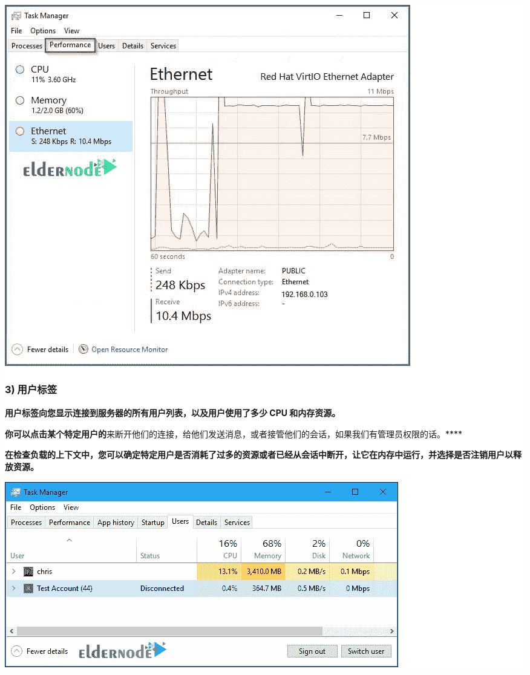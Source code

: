 **![How to Check Server Load on a Windows Server](img/38b7961756b04fe3f3e4e12f20993d5e.png)**

### **3) 用户标签**

**用户标签向您显示连接到服务器的所有用户列表，以及用户使用了多少 CPU 和内存资源。**

**你可以点击某个特定用户的**来断开他们的连接，给他们发送消息，或者接管他们的会话，如果我们有管理员权限的话。****

**在检查负载的上下文中，您可以确定特定用户是否消耗了过多的资源或者已经从会话中断开，让它在内存中运行，并选择是否注销用户以释放资源。**

**![How to Check Server Load on a Windows Server](img/296748c770431c291d4e024cb37c5e5f.png)**
